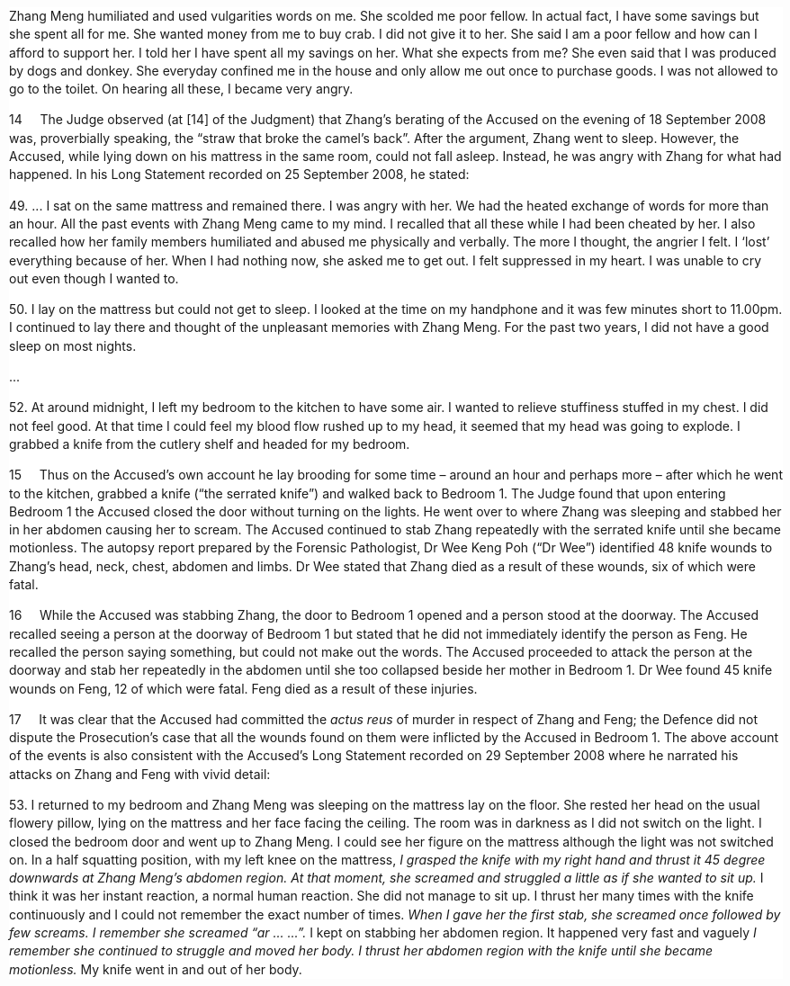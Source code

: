  Zhang Meng humiliated and used vulgarities words on me. She scolded me poor fellow. In actual fact, I have some savings but she spent all for me. She wanted money from me to buy crab. I did not give it to her. She said I am a poor fellow and how can I afford to support her. I told her I have spent all my savings on her. What she expects from me? She even said that I was produced by dogs and donkey. She everyday confined me in the house and only allow me out once to purchase goods. I was not allowed to go to the toilet. On hearing all these, I became very angry. 

14     The Judge observed (at [14] of the Judgment) that Zhang’s berating of the Accused on the evening of 18 September 2008 was, proverbially speaking, the “straw that broke the camel’s back”. After the argument, Zhang went to sleep. However, the Accused, while lying down on his mattress in the same room, could not fall asleep. Instead, he was angry with Zhang for what had happened. In his Long Statement recorded on 25 September 2008, he stated: 

49\. ... I sat on the same mattress and remained there. I was angry with her. We had the heated exchange of words for more than an hour. All the past events with Zhang Meng came to my mind.     I recalled that all these while I had been cheated by her. I also recalled how her family members humiliated and abused me physically and verbally. The more I thought, the angrier I felt. I ‘lost’ everything because of her. When I had nothing now, she asked me to get out. I felt suppressed in my heart. I was unable to cry out even though I wanted to. 

50\. I lay on the mattress but could not get to sleep. I looked at the time on my handphone and it was few minutes short to 11.00pm. I continued to lay there and thought of the unpleasant memories with Zhang Meng. For the past two years, I did not have a good sleep on most nights. 

 ... 


52\. At around midnight, I left my bedroom to the kitchen to have some air. I wanted to relieve stuffiness stuffed in my chest. I did not feel good. At that time I could feel my blood flow rushed up to my head, it seemed that my head was going to explode. I grabbed a knife from the cutlery shelf and headed for my bedroom. 

15     Thus on the Accused’s own account he lay brooding for some time – around an hour and perhaps more – after which he went to the kitchen, grabbed a knife (“the serrated knife”) and walked back to Bedroom 1. The Judge found that upon entering Bedroom 1 the Accused closed the door without turning on the lights. He went over to where Zhang was sleeping and stabbed her in her abdomen causing her to scream. The Accused continued to stab Zhang repeatedly with the serrated knife until she became motionless. The autopsy report prepared by the Forensic Pathologist, Dr Wee Keng Poh (“Dr Wee”) identified 48 knife wounds to Zhang’s head, neck, chest, abdomen and limbs. Dr Wee stated that Zhang died as a result of these wounds, six of which were fatal. 

16     While the Accused was stabbing Zhang, the door to Bedroom 1 opened and a person stood at the doorway. The Accused recalled seeing a person at the doorway of Bedroom 1 but stated that he did not immediately identify the person as Feng. He recalled the person saying something, but could not make out the words. The Accused proceeded to attack the person at the doorway and stab her repeatedly in the abdomen until she too collapsed beside her mother in Bedroom 1. Dr Wee found 45 knife wounds on Feng, 12 of which were fatal. Feng died as a result of these injuries. 

17     It was clear that the Accused had committed the _actus reus_ of murder in respect of Zhang and Feng; the Defence did not dispute the Prosecution’s case that all the wounds found on them were inflicted by the Accused in Bedroom 1. The above account of the events is also consistent with the Accused’s Long Statement recorded on 29 September 2008 where he narrated his attacks on Zhang and Feng with vivid detail: 

53\. I returned to my bedroom and Zhang Meng was sleeping on the mattress lay on the floor. She rested her head on the usual flowery pillow, lying on the mattress and her face facing the ceiling.     The room was in darkness as I did not switch on the light. I closed the bedroom door and went up to Zhang Meng. I could see her figure on the mattress although the light was not switched on.     In a half squatting position, with my left knee on the mattress, _I grasped the knife with my right hand and thrust it 45 degree downwards at Zhang Meng’s abdomen region. At that moment, she screamed and struggled a little as if she wanted to sit up._ I think it was her instant reaction, a normal human reaction. She did not manage to sit up. I thrust her many times with the knife continuously and I could not remember the exact number of times. _When I gave her the first stab, she screamed once followed by few screams. I remember she screamed “ar ... ...”._ I kept on stabbing her abdomen region. It happened very fast and vaguely _I remember she continued to struggle and moved her body. I thrust her abdomen region with the knife until she became motionless._ My knife went in and out of her body. 
